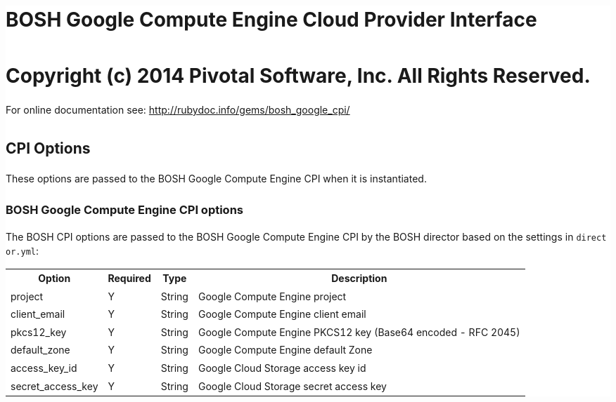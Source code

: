 # BOSH Google Compute Engine Cloud Provider Interface
# Copyright (c) 2014 Pivotal Software, Inc. All Rights Reserved.

For online documentation see: http://rubydoc.info/gems/bosh_google_cpi/

## CPI Options

These options are passed to the BOSH Google Compute Engine CPI when it is instantiated.

### BOSH Google Compute Engine CPI options

The BOSH CPI options are passed to the BOSH Google Compute Engine CPI by the BOSH director based on the settings in `director.yml`:

<table>
  <tr>
    <th>Option</th>
    <th>Required</th>
    <th>Type</th>
    <th>Description</th>
  </tr>
  <tr>
    <td>project</td>
    <td>Y</td>
    <td>String</td>
    <td>Google Compute Engine project</td>
  </tr>
  <tr>
    <td>client_email</td>
    <td>Y</td>
    <td>String</td>
    <td>Google Compute Engine client email</td>
  </tr>
  <tr>
    <td>pkcs12_key</td>
    <td>Y</td>
    <td>String</td>
    <td>Google Compute Engine PKCS12 key (Base64 encoded - RFC 2045)</td>
  </tr>
  <tr>
    <td>default_zone</td>
    <td>Y</td>
    <td>String</td>
    <td>Google Compute Engine default Zone</td>
  </tr>
  <tr>
    <td>access_key_id</td>
    <td>Y</td>
    <td>String</td>
    <td>Google Cloud Storage access key id</td>
  </tr>
  <tr>
    <td>secret_access_key</td>
    <td>Y</td>
    <td>String</td>
    <td>Google Cloud Storage secret access key</td>
  </tr>
</table>
